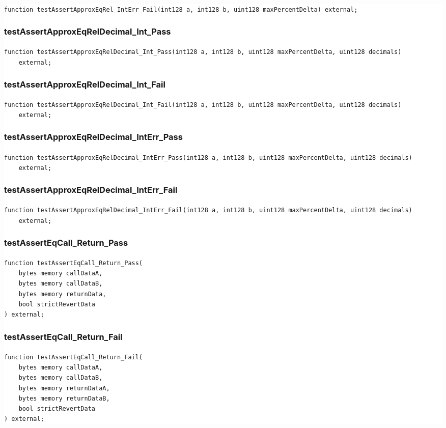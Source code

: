 
```solidity
function testAssertApproxEqRel_IntErr_Fail(int128 a, int128 b, uint128 maxPercentDelta) external;
```

### testAssertApproxEqRelDecimal_Int_Pass


```solidity
function testAssertApproxEqRelDecimal_Int_Pass(int128 a, int128 b, uint128 maxPercentDelta, uint128 decimals)
    external;
```

### testAssertApproxEqRelDecimal_Int_Fail


```solidity
function testAssertApproxEqRelDecimal_Int_Fail(int128 a, int128 b, uint128 maxPercentDelta, uint128 decimals)
    external;
```

### testAssertApproxEqRelDecimal_IntErr_Pass


```solidity
function testAssertApproxEqRelDecimal_IntErr_Pass(int128 a, int128 b, uint128 maxPercentDelta, uint128 decimals)
    external;
```

### testAssertApproxEqRelDecimal_IntErr_Fail


```solidity
function testAssertApproxEqRelDecimal_IntErr_Fail(int128 a, int128 b, uint128 maxPercentDelta, uint128 decimals)
    external;
```

### testAssertEqCall_Return_Pass


```solidity
function testAssertEqCall_Return_Pass(
    bytes memory callDataA,
    bytes memory callDataB,
    bytes memory returnData,
    bool strictRevertData
) external;
```

### testAssertEqCall_Return_Fail


```solidity
function testAssertEqCall_Return_Fail(
    bytes memory callDataA,
    bytes memory callDataB,
    bytes memory returnDataA,
    bytes memory returnDataB,
    bool strictRevertData
) external;
```
